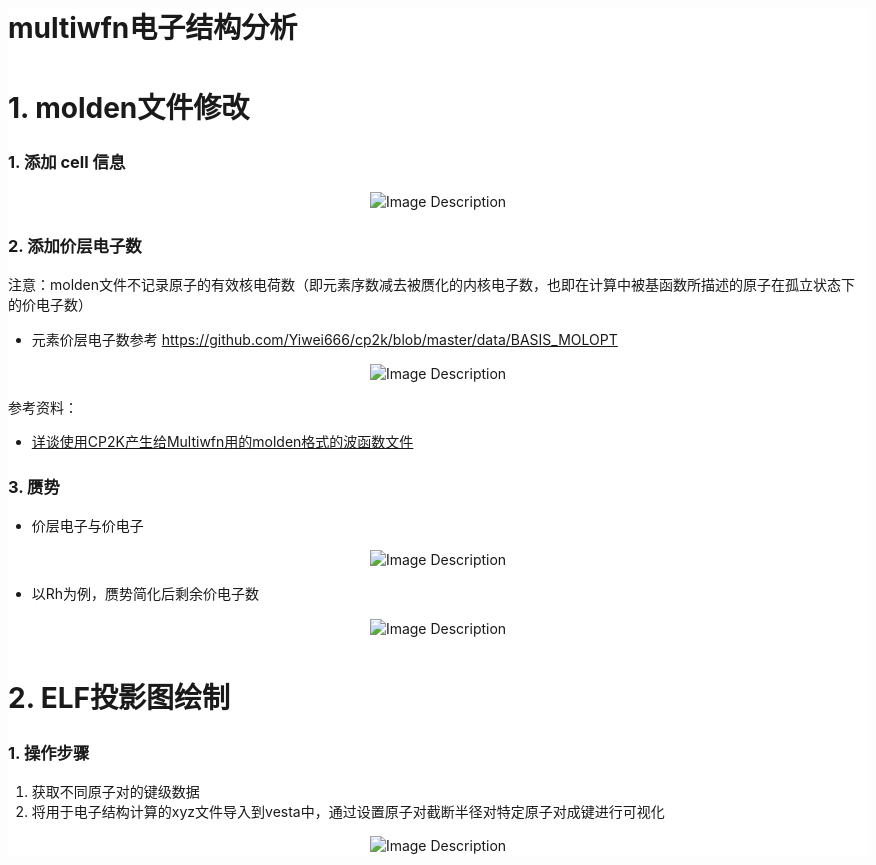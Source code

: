 # multiwfn电子结构分析

# 1. molden文件修改

### 1. 添加 cell 信息

<p align="center">
<img src="https://19640810.xyz/05_image/01_imageHost/20240623-135843.png" alt="Image Description" width="700">
</p>


### 2. 添加价层电子数

注意：molden文件不记录原子的有效核电荷数（即元素序数减去被赝化的内核电子数，也即在计算中被基函数所描述的原子在孤立状态下的价电子数）

- 元素价层电子数参考 https://github.com/Yiwei666/cp2k/blob/master/data/BASIS_MOLOPT

<p align="center">
<img src="https://19640810.xyz/05_image/01_imageHost/20240623-140215.png" alt="Image Description" width="700">
</p>


参考资料：

- [详谈使用CP2K产生给Multiwfn用的molden格式的波函数文件](http://sobereva.com/651)




### 3. 赝势

- 价层电子与价电子

<p align="center">
<img src="https://19640810.xyz/05_image/01_imageHost/20240623-142958.png" alt="Image Description" width="700">
</p>

- 以Rh为例，赝势简化后剩余价电子数

<p align="center">
<img src="https://19640810.xyz/05_image/01_imageHost/20240623-143150.png" alt="Image Description" width="700">
</p>


# 2. ELF投影图绘制

### 1. 操作步骤

1. 获取不同原子对的键级数据
2. 将用于电子结构计算的xyz文件导入到vesta中，通过设置原子对截断半径对特定原子对成键进行可视化

<p align="center">
<img src="https://19640810.xyz/05_image/01_imageHost/20240623-203636.png" alt="Image Description" width="700">
</p>
